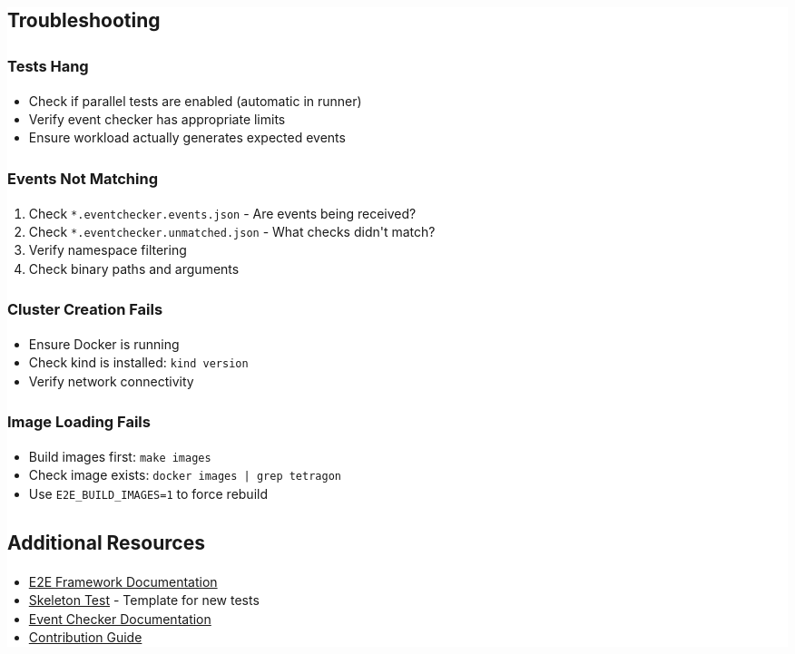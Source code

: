 ## Troubleshooting

### Tests Hang

- Check if parallel tests are enabled (automatic in runner)
- Verify event checker has appropriate limits
- Ensure workload actually generates expected events

### Events Not Matching

1. Check `*.eventchecker.events.json` - Are events being received?
2. Check `*.eventchecker.unmatched.json` - What checks didn't match?
3. Verify namespace filtering
4. Check binary paths and arguments

### Cluster Creation Fails

- Ensure Docker is running
- Check kind is installed: `kind version`
- Verify network connectivity

### Image Loading Fails

- Build images first: `make images`
- Check image exists: `docker images | grep tetragon`
- Use `E2E_BUILD_IMAGES=1` to force rebuild

## Additional Resources

- [E2E Framework Documentation](https://pkg.go.dev/sigs.k8s.io/e2e-framework)
- [Skeleton Test](tests/e2e/tests/skeleton/skeleton_test.go) - Template for new tests
- [Event Checker Documentation](https://pkg.go.dev/github.com/cilium/tetragon/api/v1/tetragon/codegen/eventchecker)
- [Contribution Guide](https://tetragon.io/docs/contribution-guide/)
